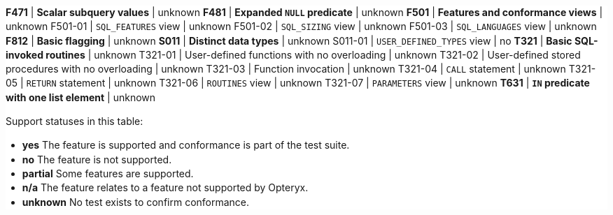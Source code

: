 **F471** | **Scalar subquery values**                                | unknown
**F481** | **Expanded `NULL` predicate**                             | unknown
**F501** | **Features and conformance views**                        | unknown
F501-01  | `SQL_FEATURES` view                                       | unknown
F501-02  | `SQL_SIZING` view                                         | unknown
F501-03  | `SQL_LANGUAGES` view                                      | unknown
**F812** | **Basic flagging**                                        | unknown
**S011** | **Distinct data types**                                   | unknown
S011-01  | `USER_DEFINED_TYPES` view                                 | no
**T321** | **Basic SQL-invoked routines**                            | unknown
T321-01  | User-defined functions with no overloading                | unknown
T321-02  | User-defined stored procedures with no overloading        | unknown
T321-03  | Function invocation                                       | unknown
T321-04  | `CALL` statement                                          | unknown
T321-05  | `RETURN` statement                                        | unknown
T321-06  | `ROUTINES` view                                           | unknown
T321-07  | `PARAMETERS` view                                         | unknown
**T631** | **`IN` predicate with one list element**                  | unknown

Support statuses in this table:

- **yes** The feature is supported and conformance is part of the test suite.  
- **no** The feature is not supported.  
- **partial** Some features are supported.  
- **n/a** The feature relates to a feature not supported by Opteryx.  
- **unknown** No test exists to confirm conformance.  


[^1]: https://15445.courses.cs.cmu.edu/fall2020/slides/02-advancedsql.pdf